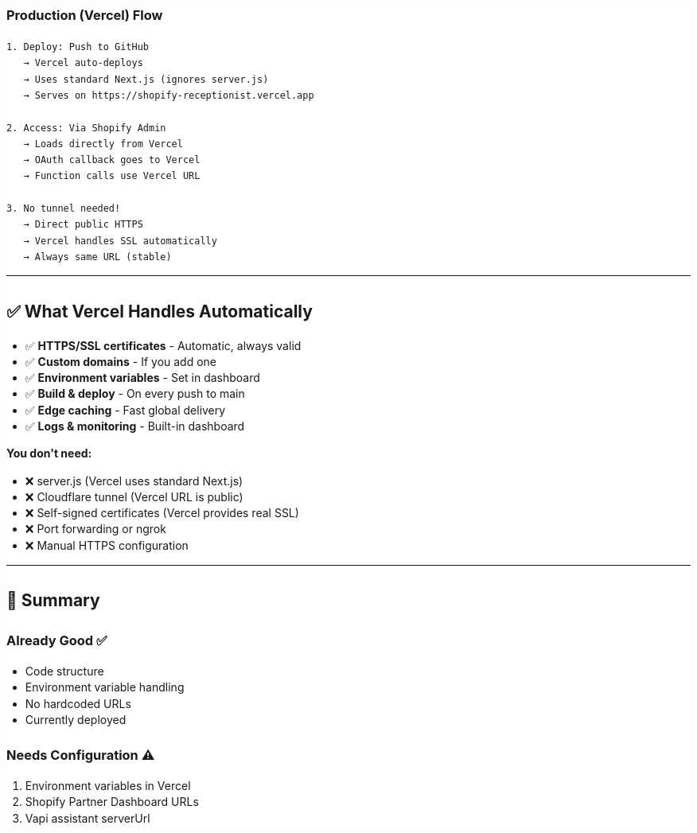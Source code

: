 ### Production (Vercel) Flow

```
1. Deploy: Push to GitHub
   → Vercel auto-deploys
   → Uses standard Next.js (ignores server.js)
   → Serves on https://shopify-receptionist.vercel.app

2. Access: Via Shopify Admin
   → Loads directly from Vercel
   → OAuth callback goes to Vercel
   → Function calls use Vercel URL

3. No tunnel needed!
   → Direct public HTTPS
   → Vercel handles SSL automatically
   → Always same URL (stable)
```

---

## ✅ What Vercel Handles Automatically

- ✅ **HTTPS/SSL certificates** - Automatic, always valid
- ✅ **Custom domains** - If you add one
- ✅ **Environment variables** - Set in dashboard
- ✅ **Build & deploy** - On every push to main
- ✅ **Edge caching** - Fast global delivery
- ✅ **Logs & monitoring** - Built-in dashboard

**You don't need:**
- ❌ server.js (Vercel uses standard Next.js)
- ❌ Cloudflare tunnel (Vercel URL is public)
- ❌ Self-signed certificates (Vercel provides real SSL)
- ❌ Port forwarding or ngrok
- ❌ Manual HTTPS configuration

---

## 🎯 Summary

### Already Good ✅
- Code structure
- Environment variable handling
- No hardcoded URLs
- Currently deployed

### Needs Configuration ⚠️
1. Environment variables in Vercel
2. Shopify Partner Dashboard URLs
3. Vapi assistant serverUrl
